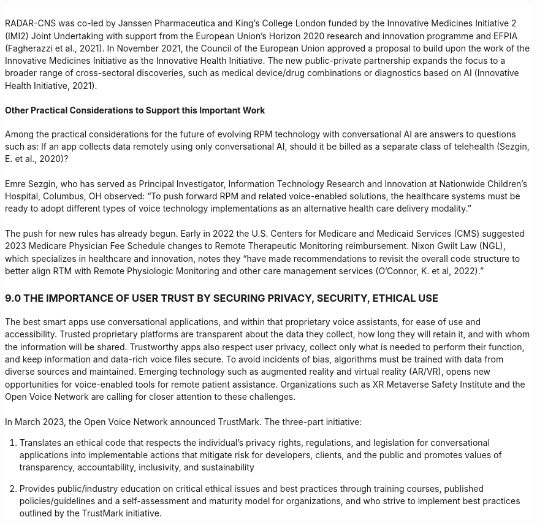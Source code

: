 \
RADAR-CNS was co-led by Janssen Pharmaceutica and King’s College London funded by the
Innovative Medicines Initiative 2 (IMI2) Joint Undertaking with support from the European Union’s
Horizon 2020 research and innovation programme and EFPIA (Fagherazzi et al., 2021).
In November 2021, the Council of the European Union approved a proposal to build upon the
work of the Innovative Medicines Initiative as the Innovative Health Initiative. The new
public-private partnership expands the focus to a broader range of cross-sectoral discoveries,
such as medical device/drug combinations or diagnostics based on AI (Innovative Health Initiative,
2021).

#### Other Practical Considerations to Support this Important Work

Among the practical considerations for the future of evolving RPM technology with conversational
AI are answers to questions such as: If an app collects data remotely using only conversational
AI, should it be billed as a separate class of telehealth (Sezgin, E. et al., 2020)?\
\
Emre Sezgin, who has served as Principal Investigator, Information Technology Research and
Innovation at Nationwide Children’s Hospital, Columbus, OH observed: “To push forward RPM and
related voice-enabled solutions, the healthcare systems must be ready to adopt different types of
voice technology implementations as an alternative health care delivery modality.”\
\
The push for new rules has already begun. Early in 2022 the U.S. Centers for Medicare and
Medicaid Services (CMS) suggested 2023 Medicare Physician Fee Schedule changes to Remote
Therapeutic Monitoring reimbursement. Nixon Gwilt Law (NGL), which specializes in healthcare
and innovation, notes they “have made recommendations to revisit the overall code structure to
better align RTM with Remote Physiologic Monitoring and other care management services
(O’Connor, K. et al, 2022).”

### 9.0 THE IMPORTANCE OF USER TRUST BY SECURING PRIVACY, SECURITY, ETHICAL USE

The best smart apps use conversational applications, and within that proprietary voice assistants,
for ease of use and accessibility. Trusted proprietary platforms are transparent about the data
they collect, how long they will retain it, and with whom the information will be shared.
Trustworthy apps also respect user privacy, collect only what is needed to perform their function,
and keep information and data-rich voice files secure. To avoid incidents of bias, algorithms must
be trained with data from diverse sources and maintained. Emerging technology such as
augmented reality and virtual reality (AR/VR), opens new opportunities for voice-enabled tools
for remote patient assistance. Organizations such as XR Metaverse Safety Institute and the Open
Voice Network are calling for closer attention to these challenges.\
\
In March 2023, the Open Voice Network announced TrustMark. The three-part initiative:

1. Translates an ethical code that respects the individual’s privacy rights, regulations, and
legislation for conversational applications into implementable actions that mitigate risk for
developers, clients, and the public and promotes values of transparency, accountability,
inclusivity, and sustainability

2. Provides public/industry education on critical ethical issues and best practices through
training courses, published policies/guidelines and a self-assessment and maturity model
for organizations, and who strive to implement best practices outlined by the TrustMark initiative.
